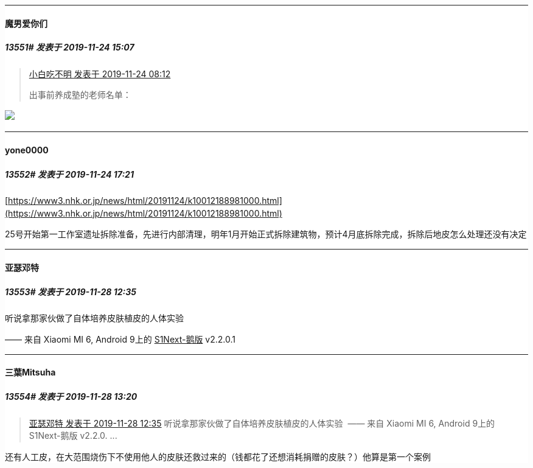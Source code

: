 


-----

####  魔男爱你们  
##### 13551#       发表于 2019-11-24 15:07



<blockquote><a href="httphttps://bbs.saraba1st.com/2b/forum.php?mod=redirect&amp;goto=findpost&amp;pid=45605178&amp;ptid=1847593" target="_blank">小白吃不明 发表于 2019-11-24 08:12</a>

出事前养成塾的老师名单：</blockquote>
<img src="https://static.saraba1st.com/image/smiley/face2017/139.png" referrerpolicy="no-referrer">







-----

####  yone0000  
##### 13552#       发表于 2019-11-24 17:21



[https://www3.nhk.or.jp/news/html/20191124/k10012188981000.html](https://www3.nhk.or.jp/news/html/20191124/k10012188981000.html)


25号开始第一工作室遗址拆除准备，先进行内部清理，明年1月开始正式拆除建筑物，预计4月底拆除完成，拆除后地皮怎么处理还没有决定







-----

####  亚瑟邓特  
##### 13553#       发表于 2019-11-28 12:35




听说拿那家伙做了自体培养皮肤植皮的人体实验

—— 来自 Xiaomi MI 6, Android 9上的 [S1Next-鹅版](https://github.com/ykrank/S1-Next/releases) v2.2.0.1







-----

####  三葉Mitsuha  
##### 13554#       发表于 2019-11-28 13:20



<blockquote><a href="httphttps://bbs.saraba1st.com/2b/forum.php?mod=redirect&amp;goto=findpost&amp;pid=45646414&amp;ptid=1847593" target="_blank">亚瑟邓特 发表于 2019-11-28 12:35</a>
 听说拿那家伙做了自体培养皮肤植皮的人体实验  —— 来自 Xiaomi MI 6, Android 9上的 S1Next-鹅版 v2.2.0. ...</blockquote>
还有人工皮，在大范围烧伤下不使用他人的皮肤还救过来的（钱都花了还想消耗捐赠的皮肤？）他算是第一个案例
